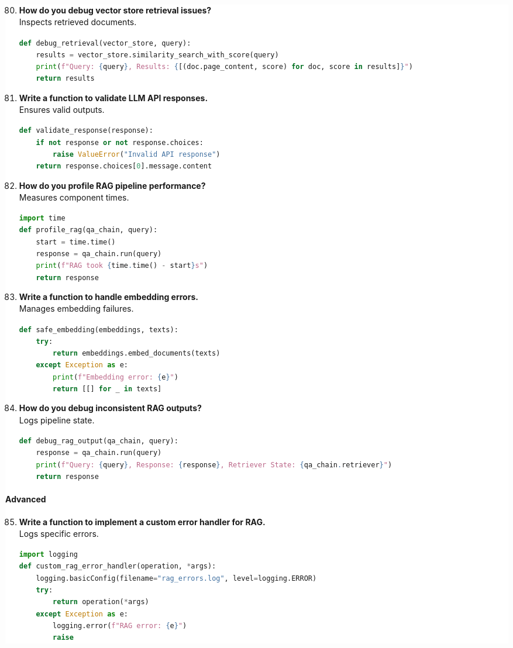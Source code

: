 80. **How do you debug vector store retrieval issues?**  
    Inspects retrieved documents.  
    ```python
    def debug_retrieval(vector_store, query):
        results = vector_store.similarity_search_with_score(query)
        print(f"Query: {query}, Results: {[(doc.page_content, score) for doc, score in results]}")
        return results
    ```

81. **Write a function to validate LLM API responses.**  
    Ensures valid outputs.  
    ```python
    def validate_response(response):
        if not response or not response.choices:
            raise ValueError("Invalid API response")
        return response.choices[0].message.content
    ```

82. **How do you profile RAG pipeline performance?**  
    Measures component times.  
    ```python
    import time
    def profile_rag(qa_chain, query):
        start = time.time()
        response = qa_chain.run(query)
        print(f"RAG took {time.time() - start}s")
        return response
    ```

83. **Write a function to handle embedding errors.**  
    Manages embedding failures.  
    ```python
    def safe_embedding(embeddings, texts):
        try:
            return embeddings.embed_documents(texts)
        except Exception as e:
            print(f"Embedding error: {e}")
            return [[] for _ in texts]
    ```

84. **How do you debug inconsistent RAG outputs?**  
    Logs pipeline state.  
    ```python
    def debug_rag_output(qa_chain, query):
        response = qa_chain.run(query)
        print(f"Query: {query}, Response: {response}, Retriever State: {qa_chain.retriever}")
        return response
    ```

#### Advanced
85. **Write a function to implement a custom error handler for RAG.**  
    Logs specific errors.  
    ```python
    import logging
    def custom_rag_error_handler(operation, *args):
        logging.basicConfig(filename="rag_errors.log", level=logging.ERROR)
        try:
            return operation(*args)
        except Exception as e:
            logging.error(f"RAG error: {e}")
            raise
    ```
